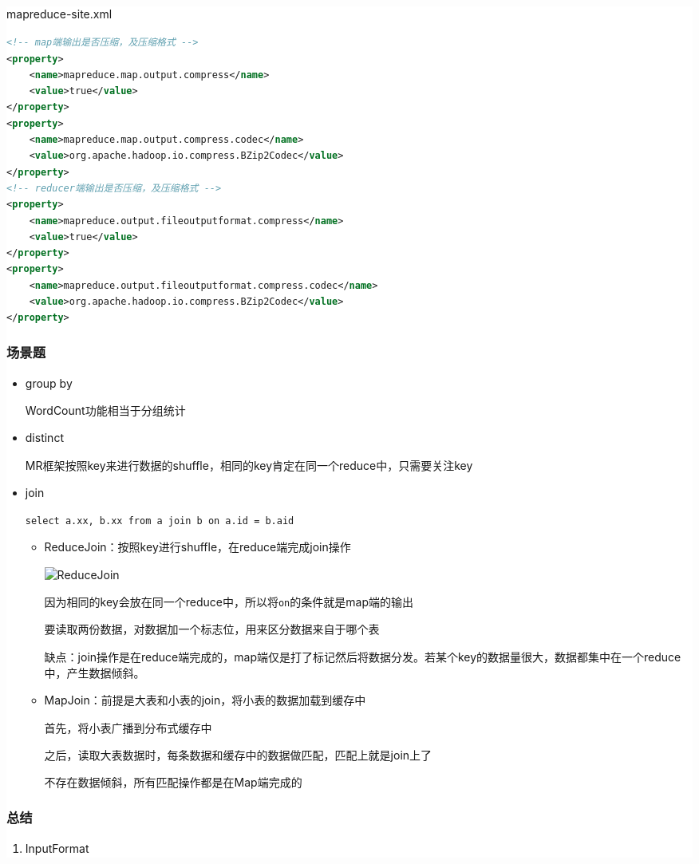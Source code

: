 mapreduce-site.xml

```xml
<!-- map端输出是否压缩，及压缩格式 -->
<property>
    <name>mapreduce.map.output.compress</name>
    <value>true</value>
</property>
<property>
    <name>mapreduce.map.output.compress.codec</name>
    <value>org.apache.hadoop.io.compress.BZip2Codec</value>
</property>
<!-- reducer端输出是否压缩，及压缩格式 -->
<property>
    <name>mapreduce.output.fileoutputformat.compress</name>
    <value>true</value>
</property>
<property>
    <name>mapreduce.output.fileoutputformat.compress.codec</name>
    <value>org.apache.hadoop.io.compress.BZip2Codec</value>
</property>
```

### 场景题

- group by

  WordCount功能相当于分组统计

- distinct

  MR框架按照key来进行数据的shuffle，相同的key肯定在同一个reduce中，只需要关注key

- join

  `select a.xx, b.xx from a join b on a.id = b.aid`

  - ReduceJoin：按照key进行shuffle，在reduce端完成join操作

    ![ReduceJoin](https://gtw.oss-cn-shanghai.aliyuncs.com/BigData/Hadoop/ReduceJoin.jpg)

    因为相同的key会放在同一个reduce中，所以将`on`的条件就是map端的输出

    要读取两份数据，对数据加一个标志位，用来区分数据来自于哪个表

    缺点：join操作是在reduce端完成的，map端仅是打了标记然后将数据分发。若某个key的数据量很大，数据都集中在一个reduce中，产生数据倾斜。

  - MapJoin：前提是大表和小表的join，将小表的数据加载到缓存中

    首先，将小表广播到分布式缓存中

    之后，读取大表数据时，每条数据和缓存中的数据做匹配，匹配上就是join上了

    不存在数据倾斜，所有匹配操作都是在Map端完成的

### 总结

1. InputFormat
